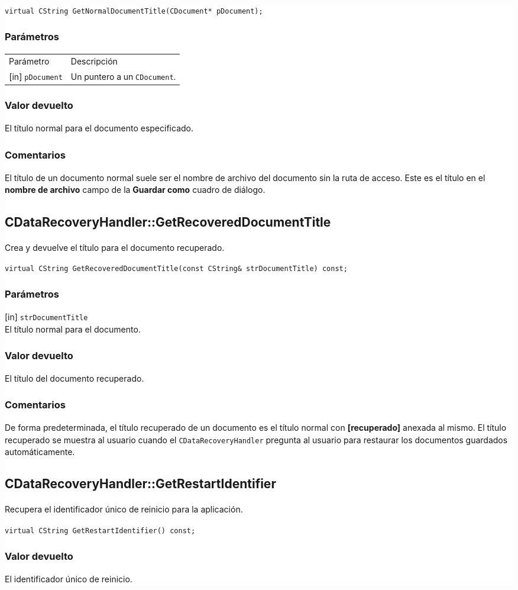 ```  
virtual CString GetNormalDocumentTitle(CDocument* pDocument);
```  
  
### <a name="parameters"></a>Parámetros  
  
|||  
|-|-|  
|Parámetro|Descripción|  
|[in] `pDocument`|Un puntero a un `CDocument`.|  
  
### <a name="return-value"></a>Valor devuelto  
 El título normal para el documento especificado.  
  
### <a name="remarks"></a>Comentarios  
 El título de un documento normal suele ser el nombre de archivo del documento sin la ruta de acceso. Este es el título en el **nombre de archivo** campo de la **Guardar como** cuadro de diálogo.  
  
##  <a name="getrecovereddocumenttitle"></a>CDataRecoveryHandler::GetRecoveredDocumentTitle  
 Crea y devuelve el título para el documento recuperado.  
  
```  
virtual CString GetRecoveredDocumentTitle(const CString& strDocumentTitle) const;  
```  
  
### <a name="parameters"></a>Parámetros  
 [in] `strDocumentTitle`  
 El título normal para el documento.  
  
### <a name="return-value"></a>Valor devuelto  
 El título del documento recuperado.  
  
### <a name="remarks"></a>Comentarios  
 De forma predeterminada, el título recuperado de un documento es el título normal con **[recuperado]** anexada al mismo. El título recuperado se muestra al usuario cuando el `CDataRecoveryHandler` pregunta al usuario para restaurar los documentos guardados automáticamente.  
  
##  <a name="getrestartidentifier"></a>CDataRecoveryHandler::GetRestartIdentifier  
 Recupera el identificador único de reinicio para la aplicación.  
  
```  
virtual CString GetRestartIdentifier() const;  
```  
  
### <a name="return-value"></a>Valor devuelto  
 El identificador único de reinicio.  
  